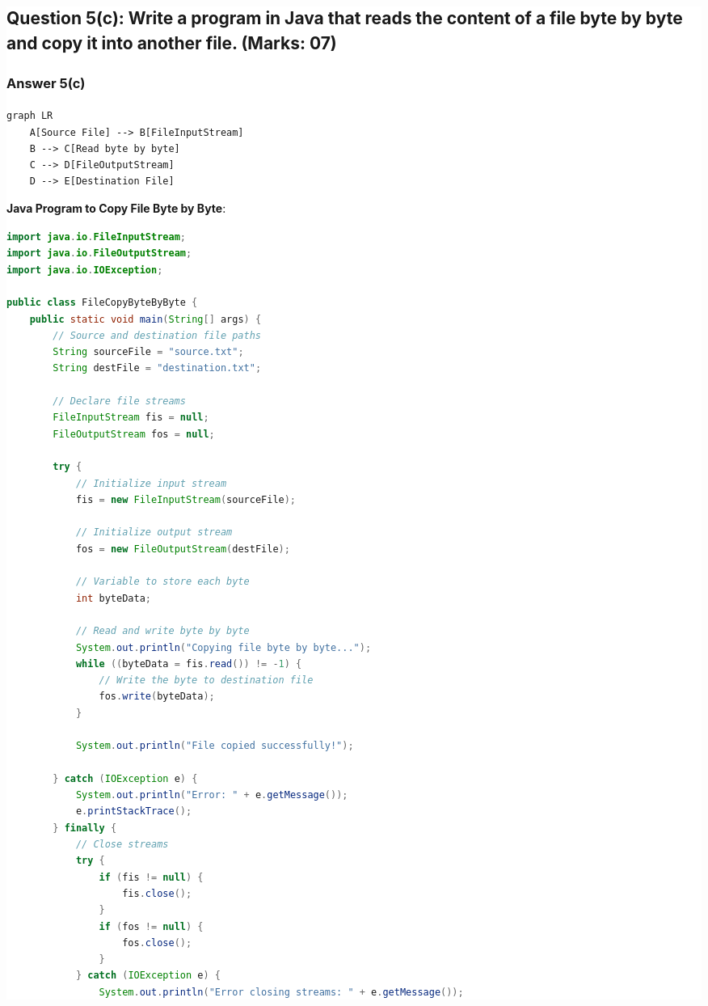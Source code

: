 ## Question 5(c): Write a program in Java that reads the content of a file byte by byte and copy it into another file. (Marks: 07)

### Answer 5(c)

```mermaid
graph LR
    A[Source File] --> B[FileInputStream]
    B --> C[Read byte by byte]
    C --> D[FileOutputStream]
    D --> E[Destination File]
```

**Java Program to Copy File Byte by Byte**:

```java
import java.io.FileInputStream;
import java.io.FileOutputStream;
import java.io.IOException;

public class FileCopyByteByByte {
    public static void main(String[] args) {
        // Source and destination file paths
        String sourceFile = "source.txt";
        String destFile = "destination.txt";
        
        // Declare file streams
        FileInputStream fis = null;
        FileOutputStream fos = null;
        
        try {
            // Initialize input stream
            fis = new FileInputStream(sourceFile);
            
            // Initialize output stream
            fos = new FileOutputStream(destFile);
            
            // Variable to store each byte
            int byteData;
            
            // Read and write byte by byte
            System.out.println("Copying file byte by byte...");
            while ((byteData = fis.read()) != -1) {
                // Write the byte to destination file
                fos.write(byteData);
            }
            
            System.out.println("File copied successfully!");
            
        } catch (IOException e) {
            System.out.println("Error: " + e.getMessage());
            e.printStackTrace();
        } finally {
            // Close streams
            try {
                if (fis != null) {
                    fis.close();
                }
                if (fos != null) {
                    fos.close();
                }
            } catch (IOException e) {
                System.out.println("Error closing streams: " + e.getMessage());
```